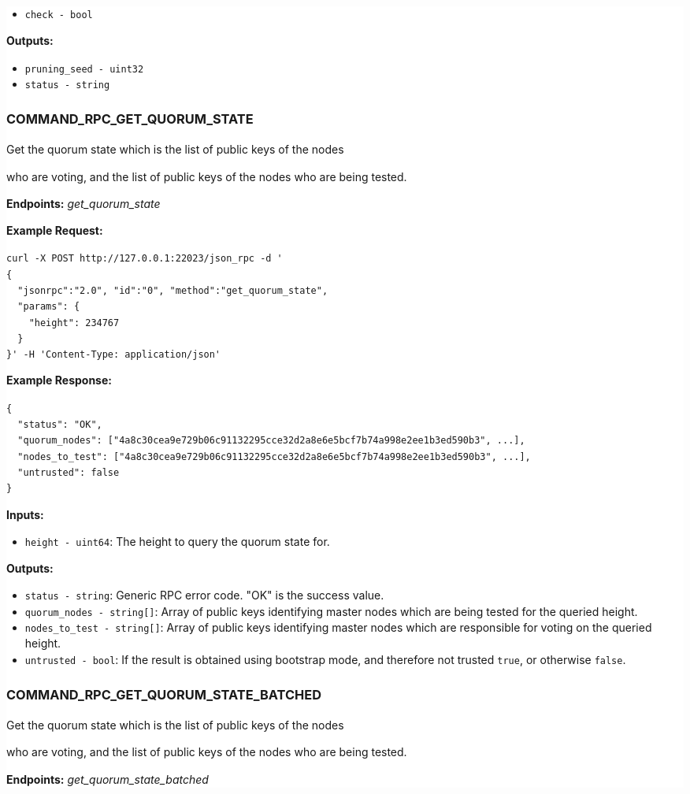 * `check - bool`

**Outputs:**

* `pruning_seed - uint32`
* `status - string`

### COMMAND\_RPC\_GET\_QUORUM\_STATE

Get the quorum state which is the list of public keys of the nodes&#x20;

who are voting, and the list of public keys of the nodes who are being tested.

**Endpoints:** _get\_quorum\_state_

**Example Request:**

```
curl -X POST http://127.0.0.1:22023/json_rpc -d '
{
  "jsonrpc":"2.0", "id":"0", "method":"get_quorum_state",
  "params": {
    "height": 234767
  }
}' -H 'Content-Type: application/json'
```

**Example Response:**

```
{
  "status": "OK",
  "quorum_nodes": ["4a8c30cea9e729b06c91132295cce32d2a8e6e5bcf7b74a998e2ee1b3ed590b3", ...],
  "nodes_to_test": ["4a8c30cea9e729b06c91132295cce32d2a8e6e5bcf7b74a998e2ee1b3ed590b3", ...],
  "untrusted": false
}
```

**Inputs:**

* `height - uint64`: The height to query the quorum state for.

**Outputs:**

* `status - string`: Generic RPC error code. "OK" is the success value.
* `quorum_nodes - string[]`: Array of public keys identifying master nodes which are being tested for the queried height.
* `nodes_to_test - string[]`: Array of public keys identifying master nodes which are responsible for voting on the queried height.
* `untrusted - bool`: If the result is obtained using bootstrap mode, and therefore not trusted `true`, or otherwise `false`.

### COMMAND\_RPC\_GET\_QUORUM\_STATE\_BATCHED

Get the quorum state which is the list of public keys of the nodes&#x20;

who are voting, and the list of public keys of the nodes who are being tested.

**Endpoints:** _get\_quorum\_state\_batched_
